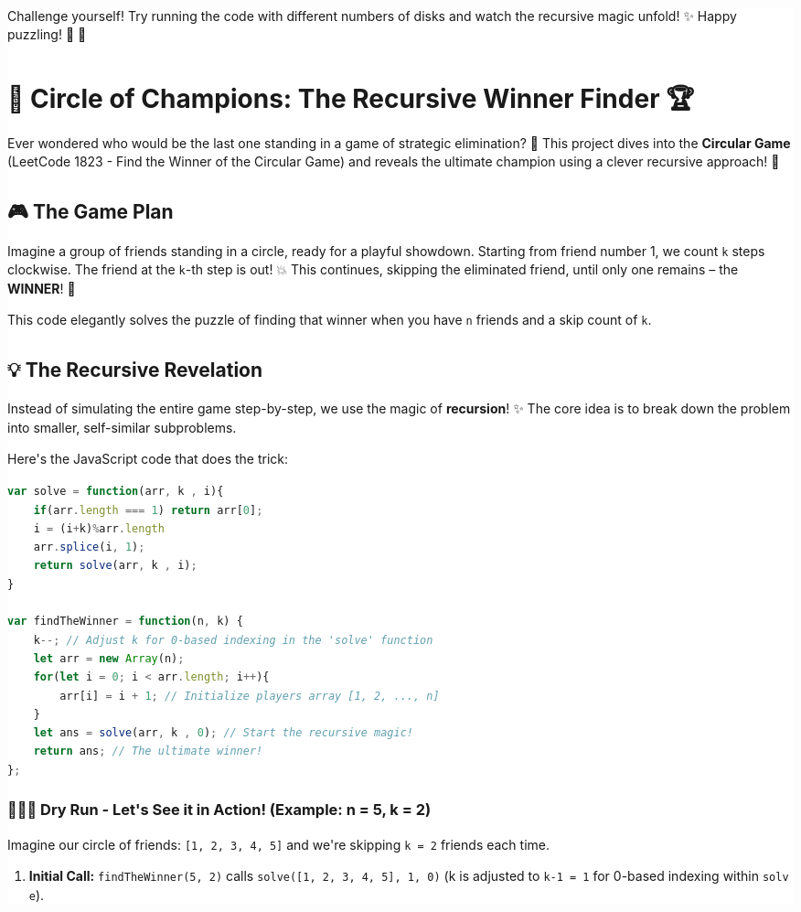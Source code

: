 Challenge yourself! Try running the code with different numbers of disks and watch the recursive magic unfold! ✨  Happy puzzling! 🧩 🎉


# 👑 Circle of Champions: The Recursive Winner Finder 🏆

Ever wondered who would be the last one standing in a game of strategic elimination? 🤔  This project dives into the **Circular Game** (LeetCode 1823 - Find the Winner of the Circular Game) and reveals the ultimate champion using a clever recursive approach! 🚀

## 🎮 The Game Plan

Imagine a group of friends standing in a circle, ready for a playful showdown.  Starting from friend number 1, we count `k` steps clockwise. The friend at the `k`-th step is out! 💥 This continues, skipping the eliminated friend, until only one remains – the **WINNER**! 🥳

This code elegantly solves the puzzle of finding that winner when you have `n` friends and a skip count of `k`.

## 💡 The Recursive Revelation

Instead of simulating the entire game step-by-step, we use the magic of **recursion**! ✨  The core idea is to break down the problem into smaller, self-similar subproblems.

Here's the JavaScript code that does the trick:

```javascript
var solve = function(arr, k , i){
    if(arr.length === 1) return arr[0];
    i = (i+k)%arr.length
    arr.splice(i, 1);
    return solve(arr, k , i);
}

var findTheWinner = function(n, k) {
    k--; // Adjust k for 0-based indexing in the 'solve' function
    let arr = new Array(n);
    for(let i = 0; i < arr.length; i++){
        arr[i] = i + 1; // Initialize players array [1, 2, ..., n]
    }
    let ans = solve(arr, k , 0); // Start the recursive magic!
    return ans; // The ultimate winner!
};
```

### 🏃‍♀️💨 Dry Run - Let's See it in Action! (Example: n = 5, k = 2)

Imagine our circle of friends: `[1, 2, 3, 4, 5]` and we're skipping `k = 2` friends each time.

1.  **Initial Call:** `findTheWinner(5, 2)` calls `solve([1, 2, 3, 4, 5], 1, 0)` (k is adjusted to `k-1 = 1` for 0-based indexing within `solve`).
